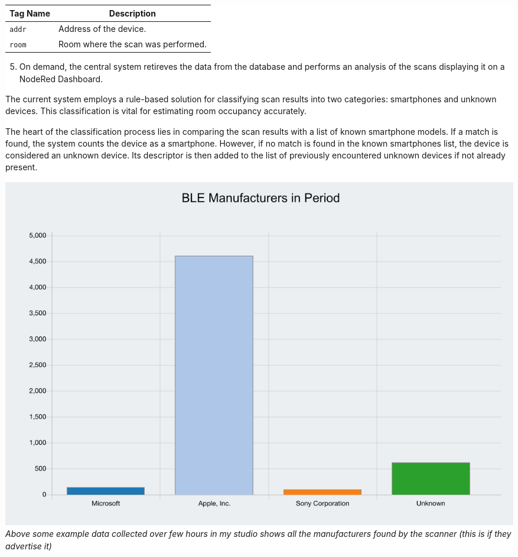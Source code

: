 | Tag Name | Description                        |
| -------- | ---------------------------------- |
| `addr`   | Address of the device.             |
| `room`   | Room where the scan was performed. |

5. On demand, the central system retireves the data from the database and performs an analysis of the scans displaying it on a NodeRed Dashboard.

The current system employs a rule-based solution for classifying scan results into two categories: smartphones and unknown devices. This classification is vital for estimating room occupancy accurately.

The heart of the classification process lies in comparing the scan results with a list of known smartphone models. If a match is found, the system counts the device as a smartphone. However, if no match is found in the known smartphones list, the device is considered an unknown device. Its descriptor is then added to the list of previously encountered unknown devices if not already present.

![Manufacturer bar chart](./res/ManufacturerChart.png)
*Above some example data collected over few hours in my studio shows all the manufacturers found by the scanner (this is if they advertise it)*


